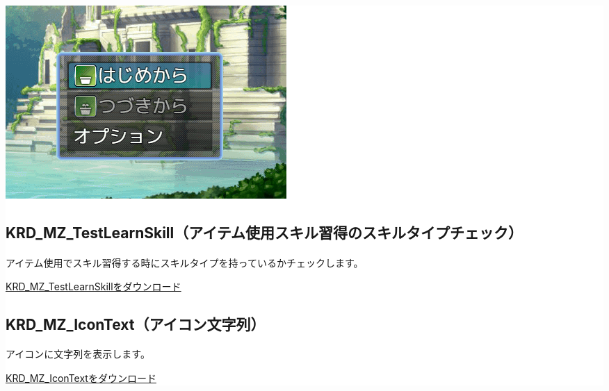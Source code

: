 ![Bypass](img/Bypass.png)

## KRD_MZ_TestLearnSkill（アイテム使用スキル習得のスキルタイプチェック）

アイテム使用でスキル習得する時にスキルタイプを持っているかチェックします。

[KRD_MZ_TestLearnSkillをダウンロード](https://raw.githubusercontent.com/kuroudo119/RPGMZ-Plugin/master/KRD_MZ_TestLearnSkill.js)

## KRD_MZ_IconText（アイコン文字列）

アイコンに文字列を表示します。

[KRD_MZ_IconTextをダウンロード](https://raw.githubusercontent.com/kuroudo119/RPGMZ-Plugin/master/KRD_MZ_IconText.js)
